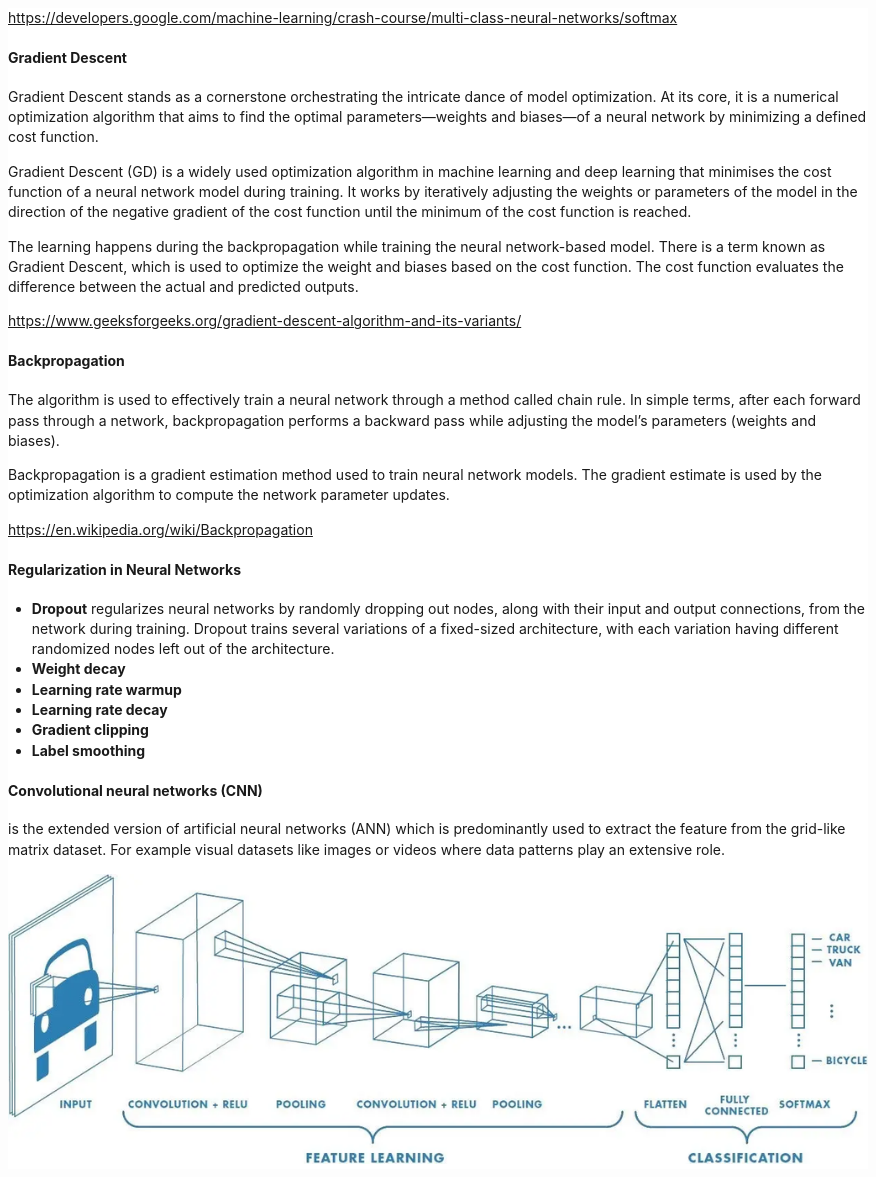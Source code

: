 https://developers.google.com/machine-learning/crash-course/multi-class-neural-networks/softmax


#### Gradient Descent

Gradient Descent stands as a cornerstone orchestrating the intricate dance of model optimization. At its core, it is a numerical optimization algorithm that aims to find the optimal parameters—weights and biases—of a neural network by minimizing a defined cost function.

Gradient Descent (GD) is a widely used optimization algorithm in machine learning and deep learning that minimises the cost function of a neural network model during training. It works by iteratively adjusting the weights or parameters of the model in the direction of the negative gradient of the cost function until the minimum of the cost function is reached.

The learning happens during the backpropagation while training the neural network-based model. There is a term known as Gradient Descent, which is used to optimize the weight and biases based on the cost function. The cost function evaluates the difference between the actual and predicted outputs.

https://www.geeksforgeeks.org/gradient-descent-algorithm-and-its-variants/

#### Backpropagation

The algorithm is used to effectively train a neural network through a method called chain rule. In simple terms, after each forward pass through a network, backpropagation performs a backward pass while adjusting the model’s parameters (weights and biases).

Backpropagation is a gradient estimation method used to train neural network models. The gradient estimate is used by the optimization algorithm to compute the network parameter updates. 

https://en.wikipedia.org/wiki/Backpropagation


#### Regularization in Neural Networks 
- **Dropout** regularizes neural networks by randomly dropping out nodes, along with their input and output connections, from the network during training. Dropout trains several variations of a fixed-sized architecture, with each variation having different randomized nodes left out of the architecture.
- **Weight decay**
- **Learning rate warmup**
- **Learning rate decay**
- **Gradient clipping**
- **Label smoothing**


#### Convolutional neural networks (CNN)
is the extended version of artificial neural networks (ANN) which is predominantly used to extract the feature from the grid-like matrix dataset. For example visual datasets like images or videos where data patterns play an extensive role.

![CNN](images/cnn.png)
